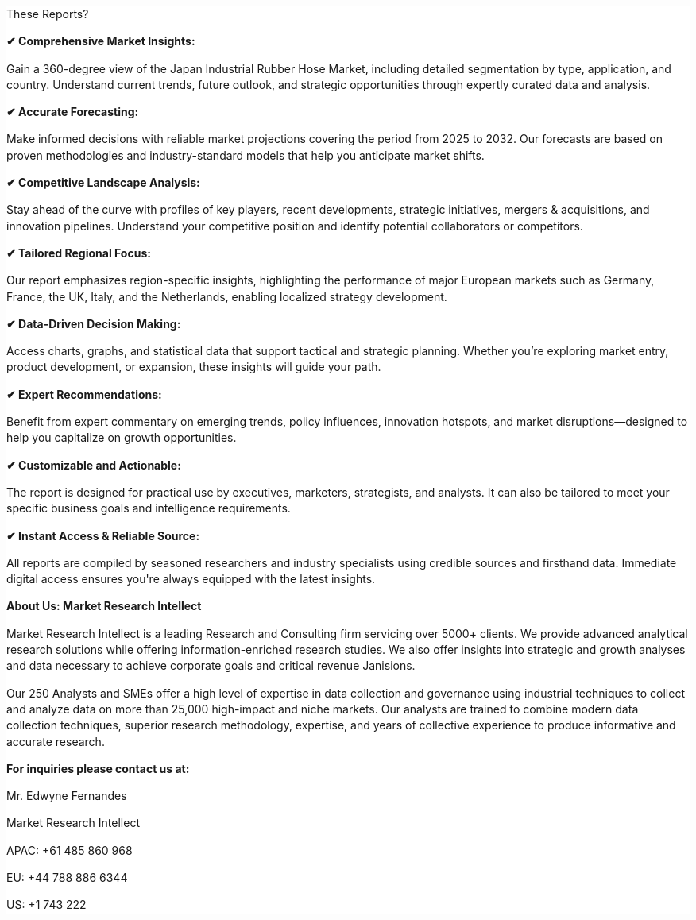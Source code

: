 These Reports?</h2><p><strong>✔ Comprehensive Market Insights:</strong></p><p>Gain a 360-degree view of the Japan Industrial Rubber Hose Market, including detailed segmentation by type, application, and country. Understand current trends, future outlook, and strategic opportunities through expertly curated data and analysis.</p><p><strong>✔ Accurate Forecasting:</strong></p><p>Make informed decisions with reliable market projections covering the period from 2025 to 2032. Our forecasts are based on proven methodologies and industry-standard models that help you anticipate market shifts.</p><p><strong>✔ Competitive Landscape Analysis:</strong></p><p>Stay ahead of the curve with profiles of key players, recent developments, strategic initiatives, mergers &amp; acquisitions, and innovation pipelines. Understand your competitive position and identify potential collaborators or competitors.</p><p><strong>✔ Tailored Regional Focus:</strong></p><p>Our report emphasizes region-specific insights, highlighting the performance of major European markets such as Germany, France, the UK, Italy, and the Netherlands, enabling localized strategy development.</p><p><strong>✔ Data-Driven Decision Making:</strong></p><p>Access charts, graphs, and statistical data that support tactical and strategic planning. Whether you&rsquo;re exploring market entry, product development, or expansion, these insights will guide your path.</p><p><strong>✔ Expert Recommendations:</strong></p><p>Benefit from expert commentary on emerging trends, policy influences, innovation hotspots, and market disruptions&mdash;designed to help you capitalize on growth opportunities.</p><p><strong>✔ Customizable and Actionable:</strong></p><p>The report is designed for practical use by executives, marketers, strategists, and analysts. It can also be tailored to meet your specific business goals and intelligence requirements.</p><p><strong>✔ Instant Access &amp; Reliable Source:</strong></p><p>All reports are compiled by seasoned researchers and industry specialists using credible sources and firsthand data. Immediate digital access ensures you're always equipped with the latest insights.</p><p><strong><span class="font-[700]">About Us: Market Research Intellect</span></strong></p><p><span class="">Market Research Intellect is a leading Research and Consulting firm servicing over 5000+ clients. We provide advanced analytical research solutions while offering information-enriched research studies.&nbsp;</span>We also offer insights into strategic and growth analyses and data necessary to achieve corporate goals and critical revenue Janisions.</p><p><span class="">Our 250 Analysts and SMEs offer a high level of expertise in data collection and governance using industrial techniques to collect and analyze data on more than 25,000 high-impact and niche markets. Our analysts are trained to combine modern data collection techniques, superior research methodology, expertise, and years of collective experience to produce informative and accurate research.</span></p><p><strong>For inquiries please contact us at:</strong></p><p>Mr. Edwyne Fernandes</p><p>Market Research Intellect</p><p>APAC: +61 485 860 968</p><p>EU: +44 788 886 6344</p><p>US: +1 743 222